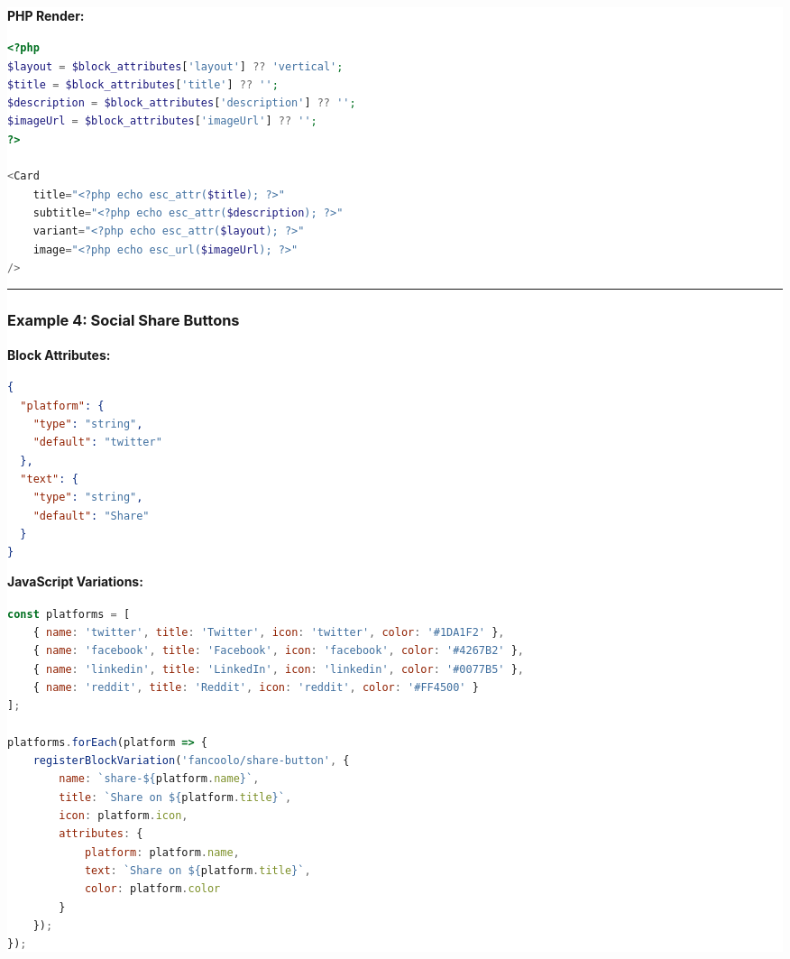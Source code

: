 **PHP Render:**

```php
<?php
$layout = $block_attributes['layout'] ?? 'vertical';
$title = $block_attributes['title'] ?? '';
$description = $block_attributes['description'] ?? '';
$imageUrl = $block_attributes['imageUrl'] ?? '';
?>

<Card
    title="<?php echo esc_attr($title); ?>"
    subtitle="<?php echo esc_attr($description); ?>"
    variant="<?php echo esc_attr($layout); ?>"
    image="<?php echo esc_url($imageUrl); ?>"
/>
```

---

### Example 4: Social Share Buttons

**Block Attributes:**

```json
{
  "platform": {
    "type": "string",
    "default": "twitter"
  },
  "text": {
    "type": "string",
    "default": "Share"
  }
}
```

**JavaScript Variations:**

```javascript
const platforms = [
    { name: 'twitter', title: 'Twitter', icon: 'twitter', color: '#1DA1F2' },
    { name: 'facebook', title: 'Facebook', icon: 'facebook', color: '#4267B2' },
    { name: 'linkedin', title: 'LinkedIn', icon: 'linkedin', color: '#0077B5' },
    { name: 'reddit', title: 'Reddit', icon: 'reddit', color: '#FF4500' }
];

platforms.forEach(platform => {
    registerBlockVariation('fancoolo/share-button', {
        name: `share-${platform.name}`,
        title: `Share on ${platform.title}`,
        icon: platform.icon,
        attributes: {
            platform: platform.name,
            text: `Share on ${platform.title}`,
            color: platform.color
        }
    });
});
```
